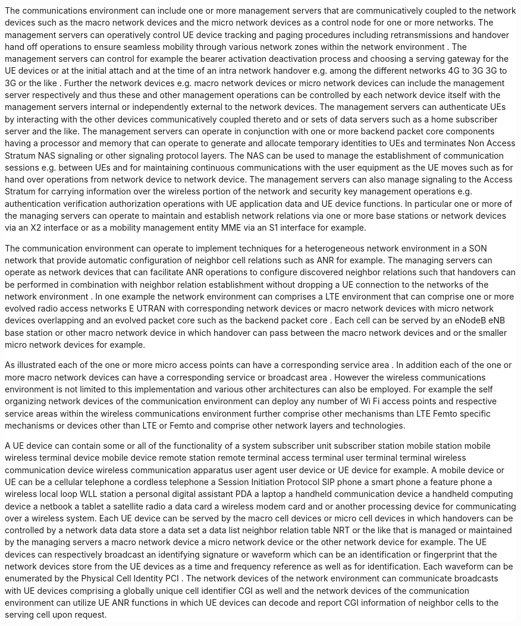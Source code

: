 The communications environment can include one or more management servers that are communicatively coupled to the network devices such as the macro network devices and the micro network devices as a control node for one or more networks. The management servers can operatively control UE device tracking and paging procedures including retransmissions and handover hand off operations to ensure seamless mobility through various network zones within the network environment . The management servers can control for example the bearer activation deactivation process and choosing a serving gateway for the UE devices or at the initial attach and at the time of an intra network handover e.g. among the different networks 4G to 3G 3G to 3G or the like . Further the network devices e.g. macro network devices or micro network devices can include the management server respectively and thus these and other management operations can be controlled by each network device itself with the management servers internal or independently external to the network devices. The management servers can authenticate UEs by interacting with the other devices communicatively coupled thereto and or sets of data servers such as a home subscriber server and the like. The management servers can operate in conjunction with one or more backend packet core components having a processor and memory that can operate to generate and allocate temporary identities to UEs and terminates Non Access Stratum NAS signaling or other signaling protocol layers. The NAS can be used to manage the establishment of communication sessions e.g. between UEs and for maintaining continuous communications with the user equipment as the UE moves such as for hand over operations from network device to network device. The management servers can also manage signaling to the Access Stratum for carrying information over the wireless portion of the network and security key management operations e.g. authentication verification authorization operations with UE application data and UE device functions. In particular one or more of the managing servers can operate to maintain and establish network relations via one or more base stations or network devices via an X2 interface or as a mobility management entity MME via an S1 interface for example.

The communication environment can operate to implement techniques for a heterogeneous network environment in a SON network that provide automatic configuration of neighbor cell relations such as ANR for example. The managing servers can operate as network devices that can facilitate ANR operations to configure discovered neighbor relations such that handovers can be performed in combination with neighbor relation establishment without dropping a UE connection to the networks of the network environment . In one example the network environment can comprises a LTE environment that can comprise one or more evolved radio access networks E UTRAN with corresponding network devices or macro network devices with micro network devices overlapping and an evolved packet core such as the backend packet core . Each cell can be served by an eNodeB eNB base station or other macro network device in which handover can pass between the macro network devices and or the smaller micro network devices for example.

As illustrated each of the one or more micro access points can have a corresponding service area . In addition each of the one or more macro network devices can have a corresponding service or broadcast area . However the wireless communications environment is not limited to this implementation and various other architectures can also be employed. For example the self organizing network devices of the communication environment can deploy any number of Wi Fi access points and respective service areas within the wireless communications environment further comprise other mechanisms than LTE Femto specific mechanisms or devices other than LTE or Femto and comprise other network layers and technologies.

A UE device can contain some or all of the functionality of a system subscriber unit subscriber station mobile station mobile wireless terminal device mobile device remote station remote terminal access terminal user terminal terminal wireless communication device wireless communication apparatus user agent user device or UE device for example. A mobile device or UE can be a cellular telephone a cordless telephone a Session Initiation Protocol SIP phone a smart phone a feature phone a wireless local loop WLL station a personal digital assistant PDA a laptop a handheld communication device a handheld computing device a netbook a tablet a satellite radio a data card a wireless modem card and or another processing device for communicating over a wireless system. Each UE device can be served by the macro cell devices or micro cell devices in which handovers can be controlled by a network data data store a data set a data list neighbor relation table NRT or the like that is managed or maintained by the managing servers a macro network device a micro network device or the other network device for example. The UE devices can respectively broadcast an identifying signature or waveform which can be an identification or fingerprint that the network devices store from the UE devices as a time and frequency reference as well as for identification. Each waveform can be enumerated by the Physical Cell Identity PCI . The network devices of the network environment can communicate broadcasts with UE devices comprising a globally unique cell identifier CGI as well and the network devices of the communication environment can utilize UE ANR functions in which UE devices can decode and report CGI information of neighbor cells to the serving cell upon request.
